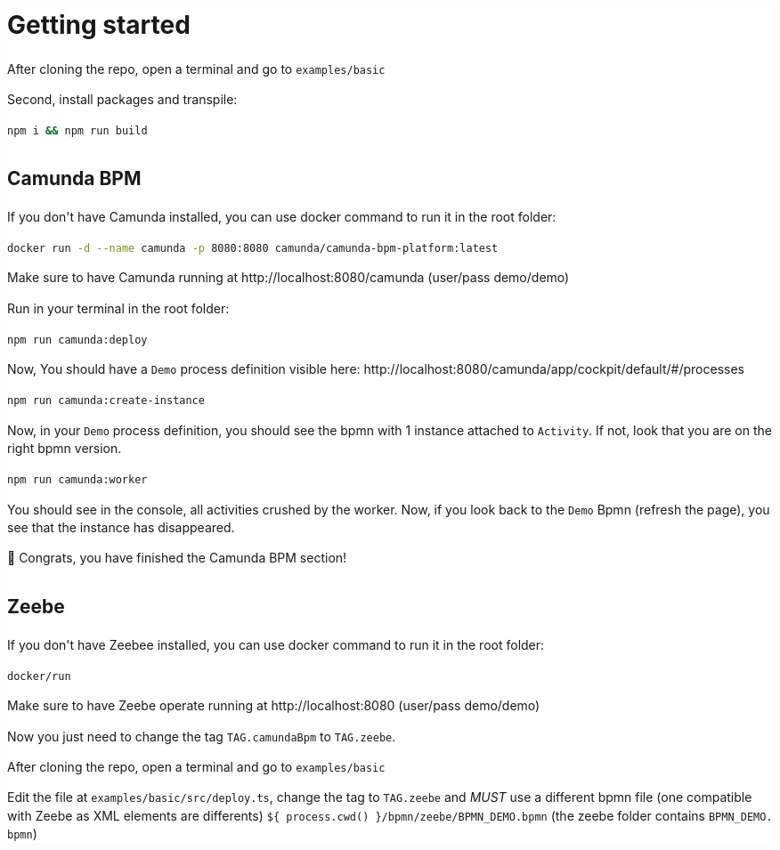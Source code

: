 # Getting started
After cloning the repo, open a terminal and go to `examples/basic`

Second, install packages and transpile:

```bash
npm i && npm run build
```

## Camunda BPM

If you don't have Camunda installed, you can use docker command to run it in the root folder:

```bash
docker run -d --name camunda -p 8080:8080 camunda/camunda-bpm-platform:latest
```

Make sure to have Camunda running at http://localhost:8080/camunda (user/pass demo/demo)

Run in your terminal in the root folder:

```bash
npm run camunda:deploy
```
Now, You should have a `Demo` process definition visible here: http://localhost:8080/camunda/app/cockpit/default/#/processes

```bash
npm run camunda:create-instance
```
Now, in your `Demo` process definition, you should see the bpmn with 1 instance attached to `Activity`.
If not, look that you are on the right bpmn version.

```bash
npm run camunda:worker
```
You should see in the console, all activities crushed by the worker. Now, if you look back to the `Demo` Bpmn (refresh the page), you see that the instance has disappeared.

👏 Congrats, you have finished the Camunda BPM section!

## Zeebe

If you don't have Zeebee installed, you can use docker command to run it in the root folder:

```bash
docker/run
```

Make sure to have Zeebe operate running at http://localhost:8080 (user/pass demo/demo)

Now you just need to change the tag `TAG.camundaBpm` to `TAG.zeebe`.

After cloning the repo, open a terminal and go to `examples/basic`

Edit the file at `examples/basic/src/deploy.ts`, change the tag to `TAG.zeebe` and *MUST* use a different bpmn file (one compatible with Zeebe as XML elements are differents) `${ process.cwd() }/bpmn/zeebe/BPMN_DEMO.bpmn` (the zeebe folder contains `BPMN_DEMO.bpmn`)
